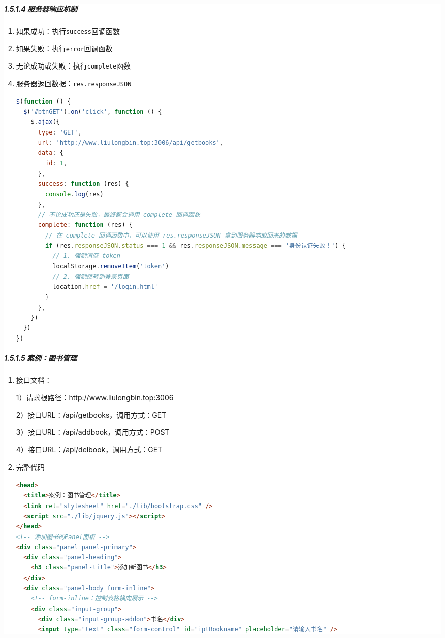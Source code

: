    ```js
   ```

##### 1.5.1.4 服务器响应机制

1. 如果成功：执行`success`回调函数

2. 如果失败：执行`error`回调函数

3. 无论成功或失败：执行`complete`函数

4. 服务器返回数据：`res.responseJSON`

   ```js
   $(function () {
     $('#btnGET').on('click', function () {
       $.ajax({
         type: 'GET',
         url: 'http://www.liulongbin.top:3006/api/getbooks',
         data: {
           id: 1,
         },
         success: function (res) {
           console.log(res)
         },
         // 不论成功还是失败，最终都会调用 complete 回调函数
         complete: function (res) {
           // 在 complete 回调函数中，可以使用 res.responseJSON 拿到服务器响应回来的数据
           if (res.responseJSON.status === 1 && res.responseJSON.message === '身份认证失败！') {
             // 1. 强制清空 token
             localStorage.removeItem('token')
             // 2. 强制跳转到登录页面
             location.href = '/login.html'
           }
         },
       })
     })
   })
   ```

##### 1.5.1.5 案例：图书管理

1. 接口文档：

   1）请求根路径：http://www.liulongbin.top:3006

   2）接口URL：/api/getbooks，调用方式：GET

   3）接口URL：/api/addbook，调用方式：POST

   4）接口URL：/api/delbook，调用方式：GET

2. 完整代码

   ```html
   <head>
     <title>案例：图书管理</title>
     <link rel="stylesheet" href="./lib/bootstrap.css" />
     <script src="./lib/jquery.js"></script>
   </head>
   <!-- 添加图书的Panel面板 -->
   <div class="panel panel-primary">
     <div class="panel-heading">
       <h3 class="panel-title">添加新图书</h3>
     </div>
     <div class="panel-body form-inline">
       <!-- form-inline：控制表格横向展示 -->
       <div class="input-group">
         <div class="input-group-addon">书名</div>
         <input type="text" class="form-control" id="iptBookname" placeholder="请输入书名" />
   ```